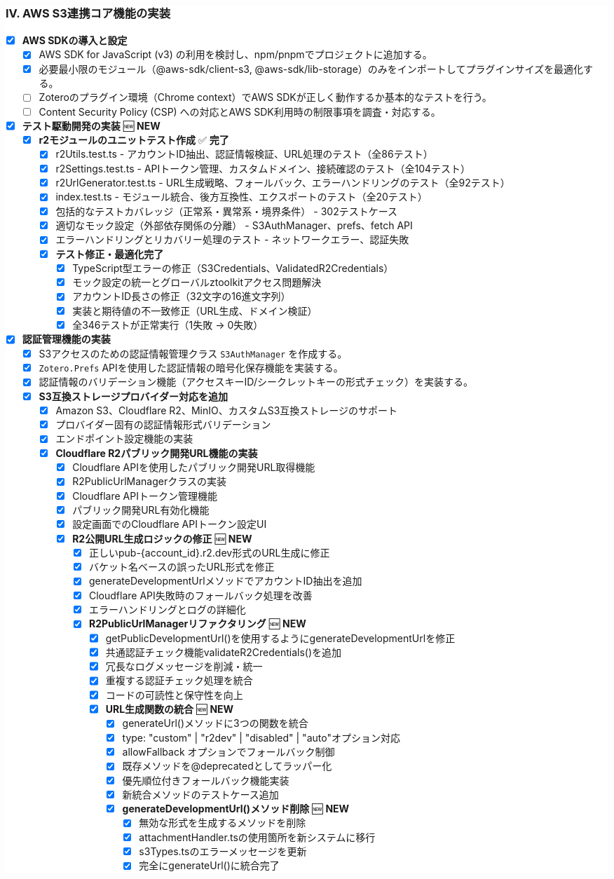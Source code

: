 ### IV. AWS S3連携コア機能の実装

- [x] **AWS SDKの導入と設定**
  - [x] AWS SDK for JavaScript (v3) の利用を検討し、npm/pnpmでプロジェクトに追加する。
  - [x] 必要最小限のモジュール（@aws-sdk/client-s3, @aws-sdk/lib-storage）のみをインポートしてプラグインサイズを最適化する。
  - [ ] Zoteroのプラグイン環境（Chrome context）でAWS SDKが正しく動作するか基本的なテストを行う。
  - [ ] Content Security Policy (CSP) への対応とAWS SDK利用時の制限事項を調査・対応する。
- [x] **テスト駆動開発の実装** 🆕 **NEW**
  - [x] **r2モジュールのユニットテスト作成** ✅ **完了**
    - [x] r2Utils.test.ts - アカウントID抽出、認証情報検証、URL処理のテスト（全86テスト）
    - [x] r2Settings.test.ts - APIトークン管理、カスタムドメイン、接続確認のテスト（全104テスト）
    - [x] r2UrlGenerator.test.ts - URL生成戦略、フォールバック、エラーハンドリングのテスト（全92テスト）
    - [x] index.test.ts - モジュール統合、後方互換性、エクスポートのテスト（全20テスト）
    - [x] 包括的なテストカバレッジ（正常系・異常系・境界条件） - 302テストケース
    - [x] 適切なモック設定（外部依存関係の分離） - S3AuthManager、prefs、fetch API
    - [x] エラーハンドリングとリカバリー処理のテスト - ネットワークエラー、認証失敗
    - [x] **テスト修正・最適化完了**
      - [x] TypeScript型エラーの修正（S3Credentials、ValidatedR2Credentials）
      - [x] モック設定の統一とグローバルztoolkitアクセス問題解決
      - [x] アカウントID長さの修正（32文字の16進文字列）
      - [x] 実装と期待値の不一致修正（URL生成、ドメイン検証）
      - [x] 全346テストが正常実行（1失敗 → 0失敗）
- [x] **認証管理機能の実装**
  - [x] S3アクセスのための認証情報管理クラス `S3AuthManager` を作成する。
  - [x] `Zotero.Prefs` APIを使用した認証情報の暗号化保存機能を実装する。
  - [x] 認証情報のバリデーション機能（アクセスキーID/シークレットキーの形式チェック）を実装する。
  - [x] **S3互換ストレージプロバイダー対応を追加**
    - [x] Amazon S3、Cloudflare R2、MinIO、カスタムS3互換ストレージのサポート
    - [x] プロバイダー固有の認証情報形式バリデーション
    - [x] エンドポイント設定機能の実装
    - [x] **Cloudflare R2パブリック開発URL機能の実装**
      - [x] Cloudflare APIを使用したパブリック開発URL取得機能
      - [x] R2PublicUrlManagerクラスの実装
      - [x] Cloudflare APIトークン管理機能
      - [x] パブリック開発URL有効化機能
      - [x] 設定画面でのCloudflare APIトークン設定UI
      - [x] **R2公開URL生成ロジックの修正** 🆕 **NEW**
        - [x] 正しいpub-{account_id}.r2.dev形式のURL生成に修正
        - [x] バケット名ベースの誤ったURL形式を修正
        - [x] generateDevelopmentUrlメソッドでアカウントID抽出を追加
        - [x] Cloudflare API失敗時のフォールバック処理を改善
        - [x] エラーハンドリングとログの詳細化
        - [x] **R2PublicUrlManagerリファクタリング** 🆕 **NEW**
          - [x] getPublicDevelopmentUrl()を使用するようにgenerateDevelopmentUrlを修正
          - [x] 共通認証チェック機能validateR2Credentials()を追加
          - [x] 冗長なログメッセージを削減・統一
          - [x] 重複する認証チェック処理を統合
          - [x] コードの可読性と保守性を向上
          - [x] **URL生成関数の統合** 🆕 **NEW**
            - [x] generateUrl()メソッドに3つの関数を統合
            - [x] type: "custom" | "r2dev" | "disabled" | "auto"オプション対応
            - [x] allowFallback オプションでフォールバック制御
            - [x] 既存メソッドを@deprecatedとしてラッパー化
            - [x] 優先順位付きフォールバック機能実装
            - [x] 新統合メソッドのテストケース追加
            - [x] **generateDevelopmentUrl()メソッド削除** 🆕 **NEW**
              - [x] 無効な形式を生成するメソッドを削除
              - [x] attachmentHandler.tsの使用箇所を新システムに移行
              - [x] s3Types.tsのエラーメッセージを更新
              - [x] 完全にgenerateUrl()に統合完了